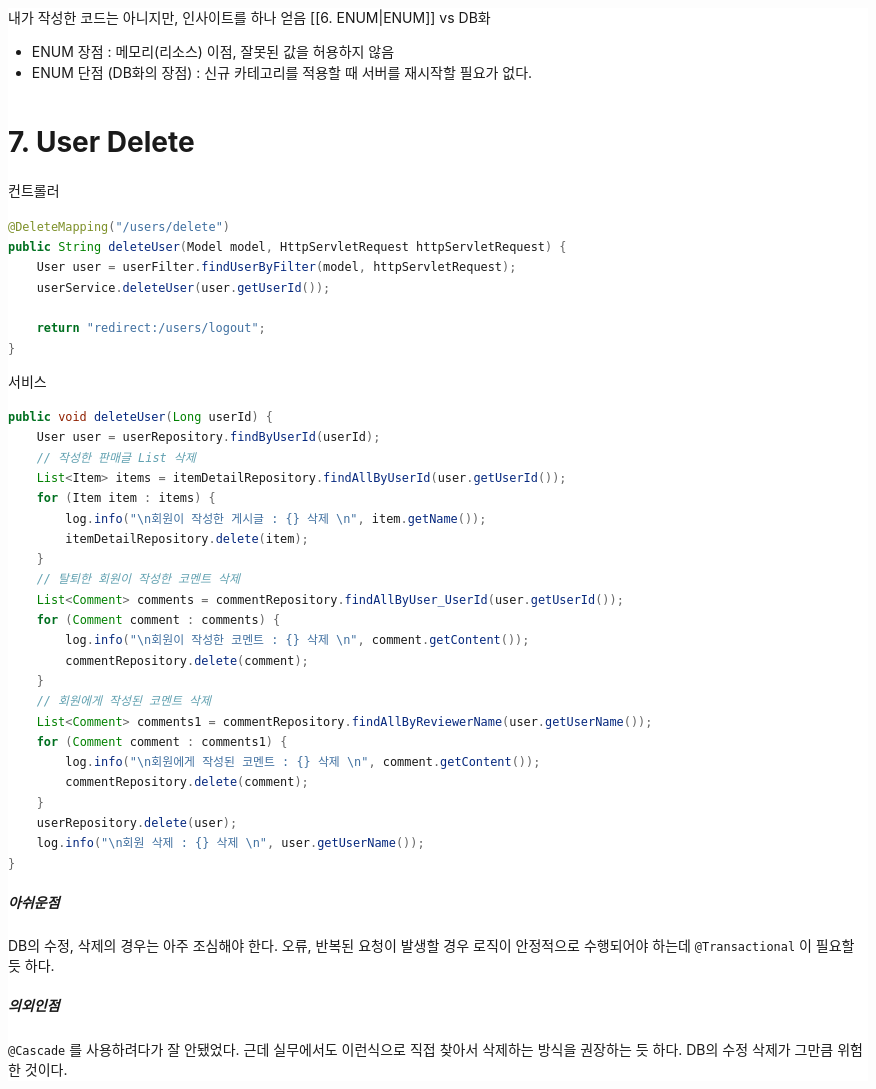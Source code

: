 내가 작성한 코드는 아니지만, 인사이트를 하나 얻음
[[6. ENUM|ENUM]] vs DB화
 
- ENUM 장점 : 메모리(리소스) 이점, 잘못된 값을 허용하지 않음
- ENUM 단점 (DB화의 장점) : 신규 카테고리를 적용할 때 서버를 재시작할 필요가 없다. 


# 7. User Delete
컨트롤러
~~~java
@DeleteMapping("/users/delete")  
public String deleteUser(Model model, HttpServletRequest httpServletRequest) {  
    User user = userFilter.findUserByFilter(model, httpServletRequest);  
    userService.deleteUser(user.getUserId());  
  
    return "redirect:/users/logout";  
}
~~~

서비스
~~~java
public void deleteUser(Long userId) {  
    User user = userRepository.findByUserId(userId);  
    // 작성한 판매글 List 삭제  
    List<Item> items = itemDetailRepository.findAllByUserId(user.getUserId());  
    for (Item item : items) {  
        log.info("\n회원이 작성한 게시글 : {} 삭제 \n", item.getName());  
        itemDetailRepository.delete(item);  
    }  
    // 탈퇴한 회원이 작성한 코멘트 삭제  
    List<Comment> comments = commentRepository.findAllByUser_UserId(user.getUserId());  
    for (Comment comment : comments) {  
        log.info("\n회원이 작성한 코멘트 : {} 삭제 \n", comment.getContent());  
        commentRepository.delete(comment);  
    }  
    // 회원에게 작성된 코멘트 삭제  
    List<Comment> comments1 = commentRepository.findAllByReviewerName(user.getUserName());  
    for (Comment comment : comments1) {  
        log.info("\n회원에게 작성된 코멘트 : {} 삭제 \n", comment.getContent());  
        commentRepository.delete(comment);  
    }  
    userRepository.delete(user);  
    log.info("\n회원 삭제 : {} 삭제 \n", user.getUserName());  
}
~~~

##### 아쉬운점 
DB의 수정, 삭제의 경우는 아주 조심해야 한다.
오류, 반복된 요청이 발생할 경우 로직이 안정적으로 수행되어야 하는데
`@Transactional` 이 필요할 듯 하다.

##### 의외인점
`@Cascade` 를 사용하려다가 잘 안됐었다.
근데 실무에서도 이런식으로 직접 찾아서 삭제하는 방식을 권장하는 듯 하다.
DB의 수정 삭제가 그만큼 위험한 것이다.
